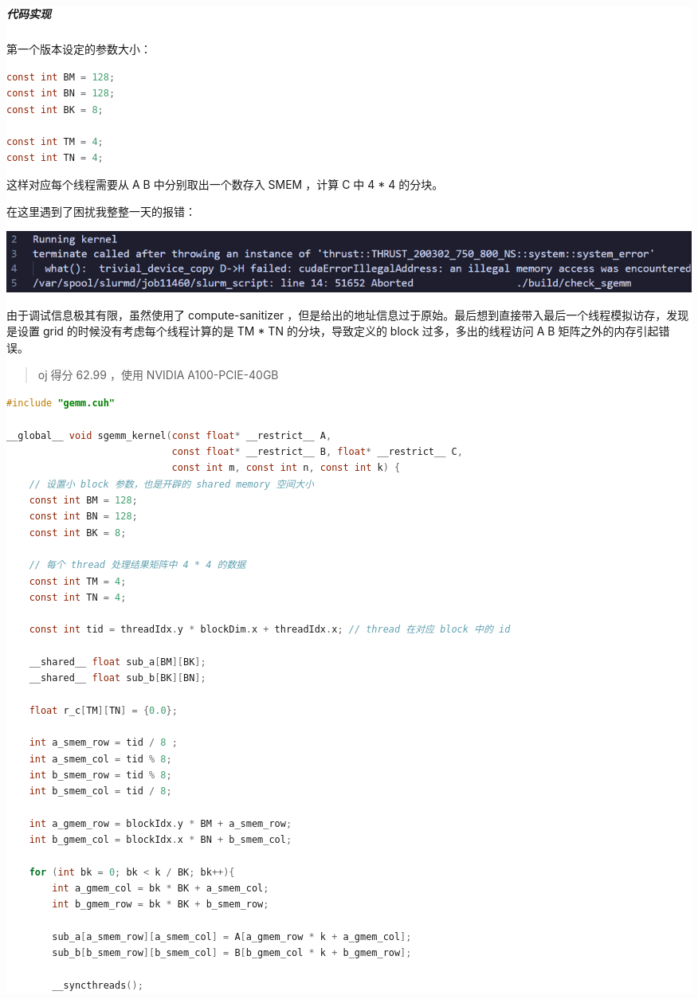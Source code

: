 ##### 代码实现

第一个版本设定的参数大小：

```c
const int BM = 128;
const int BN = 128;
const int BK = 8;

const int TM = 4;
const int TN = 4;
```

这样对应每个线程需要从 A B 中分别取出一个数存入 SMEM ，计算 C 中 4 * 4 的分块。

在这里遇到了困扰我整整一天的报错：

![alt text](image-6.png)

由于调试信息极其有限，虽然使用了 compute-sanitizer ，但是给出的地址信息过于原始。最后想到直接带入最后一个线程模拟访存，发现是设置 grid 的时候没有考虑每个线程计算的是 TM * TN 的分块，导致定义的 block 过多，多出的线程访问 A B 矩阵之外的内存引起错误。

>oj 得分 62.99 ，使用 NVIDIA A100-PCIE-40GB
```c
#include "gemm.cuh"

__global__ void sgemm_kernel(const float* __restrict__ A,
							 const float* __restrict__ B, float* __restrict__ C,
							 const int m, const int n, const int k) {
	// 设置小 block 参数，也是开辟的 shared memory 空间大小
	const int BM = 128;
    const int BN = 128;
	const int BK = 8;

	// 每个 thread 处理结果矩阵中 4 * 4 的数据
	const int TM = 4;
	const int TN = 4;

	const int tid = threadIdx.y * blockDim.x + threadIdx.x; // thread 在对应 block 中的 id
	
	__shared__ float sub_a[BM][BK];
	__shared__ float sub_b[BK][BN];

	float r_c[TM][TN] = {0.0};

	int a_smem_row = tid / 8 ;
	int a_smem_col = tid % 8;
	int b_smem_row = tid % 8;
	int b_smem_col = tid / 8;

	int a_gmem_row = blockIdx.y * BM + a_smem_row;
	int b_gmem_col = blockIdx.x * BN + b_smem_col;

	for (int bk = 0; bk < k / BK; bk++){
		int a_gmem_col = bk * BK + a_smem_col;
		int b_gmem_row = bk * BK + b_smem_row;

		sub_a[a_smem_row][a_smem_col] = A[a_gmem_row * k + a_gmem_col];
		sub_b[b_smem_row][b_smem_col] = B[b_gmem_col * k + b_gmem_row];

		__syncthreads();

```